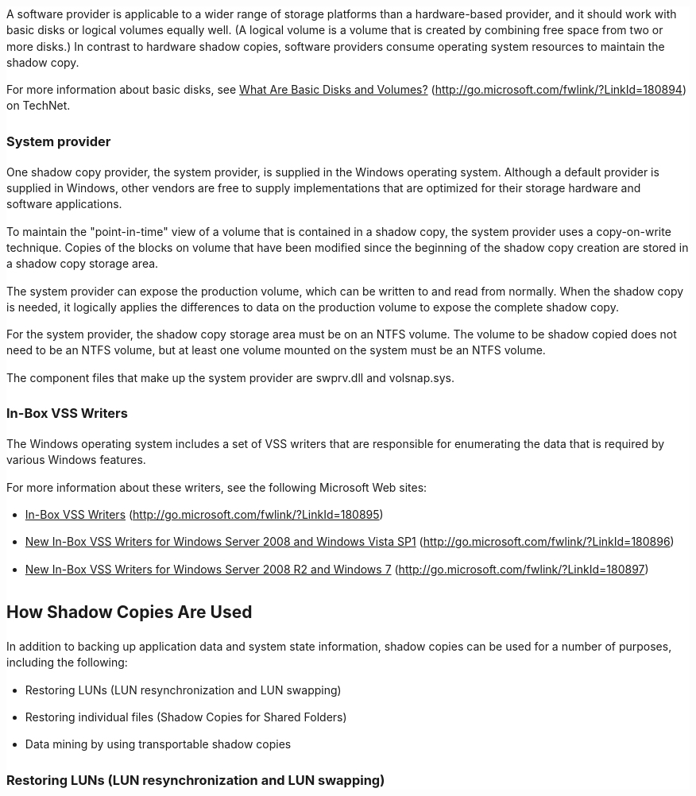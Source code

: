 A software provider is applicable to a wider range of storage platforms than a hardware-based provider, and it should work with basic disks or logical volumes equally well. (A logical volume is a volume that is created by combining free space from two or more disks.) In contrast to hardware shadow copies, software providers consume operating system resources to maintain the shadow copy.

For more information about basic disks, see [What Are Basic Disks and Volumes?](http://go.microsoft.com/fwlink/?linkid=180894) (http://go.microsoft.com/fwlink/?LinkId=180894) on TechNet.

### System provider

One shadow copy provider, the system provider, is supplied in the Windows operating system. Although a default provider is supplied in Windows, other vendors are free to supply implementations that are optimized for their storage hardware and software applications.

To maintain the "point-in-time" view of a volume that is contained in a shadow copy, the system provider uses a copy-on-write technique. Copies of the blocks on volume that have been modified since the beginning of the shadow copy creation are stored in a shadow copy storage area.

The system provider can expose the production volume, which can be written to and read from normally. When the shadow copy is needed, it logically applies the differences to data on the production volume to expose the complete shadow copy.

For the system provider, the shadow copy storage area must be on an NTFS volume. The volume to be shadow copied does not need to be an NTFS volume, but at least one volume mounted on the system must be an NTFS volume.

The component files that make up the system provider are swprv.dll and volsnap.sys.

### In-Box VSS Writers

The Windows operating system includes a set of VSS writers that are responsible for enumerating the data that is required by various Windows features.

For more information about these writers, see the following Microsoft Web sites:

  - [In-Box VSS Writers](http://go.microsoft.com/fwlink/?linkid=180895) (http://go.microsoft.com/fwlink/?LinkId=180895)  
      
  - [New In-Box VSS Writers for Windows Server 2008 and Windows Vista SP1](http://go.microsoft.com/fwlink/?linkid=180896) (http://go.microsoft.com/fwlink/?LinkId=180896)  
      
  - [New In-Box VSS Writers for Windows Server 2008 R2 and Windows 7](http://go.microsoft.com/fwlink/?linkid=180897) (http://go.microsoft.com/fwlink/?LinkId=180897)  
      

## How Shadow Copies Are Used

In addition to backing up application data and system state information, shadow copies can be used for a number of purposes, including the following:

  - Restoring LUNs (LUN resynchronization and LUN swapping)  
      
  - Restoring individual files (Shadow Copies for Shared Folders)  
      
  - Data mining by using transportable shadow copies  
      

### Restoring LUNs (LUN resynchronization and LUN swapping)
